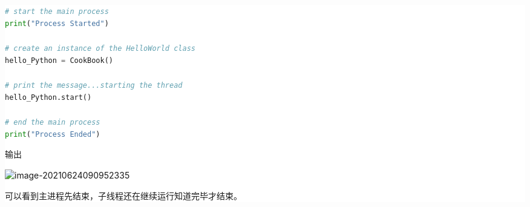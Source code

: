 ```python
# start the main process
print("Process Started")

# create an instance of the HelloWorld class
hello_Python = CookBook()

# print the message...starting the thread
hello_Python.start()

# end the main process
print("Process Ended")
```

输出

![image-20210624090952335](https://typora-1300715298.cos.ap-shanghai.myqcloud.com/uPic/image-20210624090952335.png)

可以看到主进程先结束，子线程还在继续运行知道完毕才结束。




